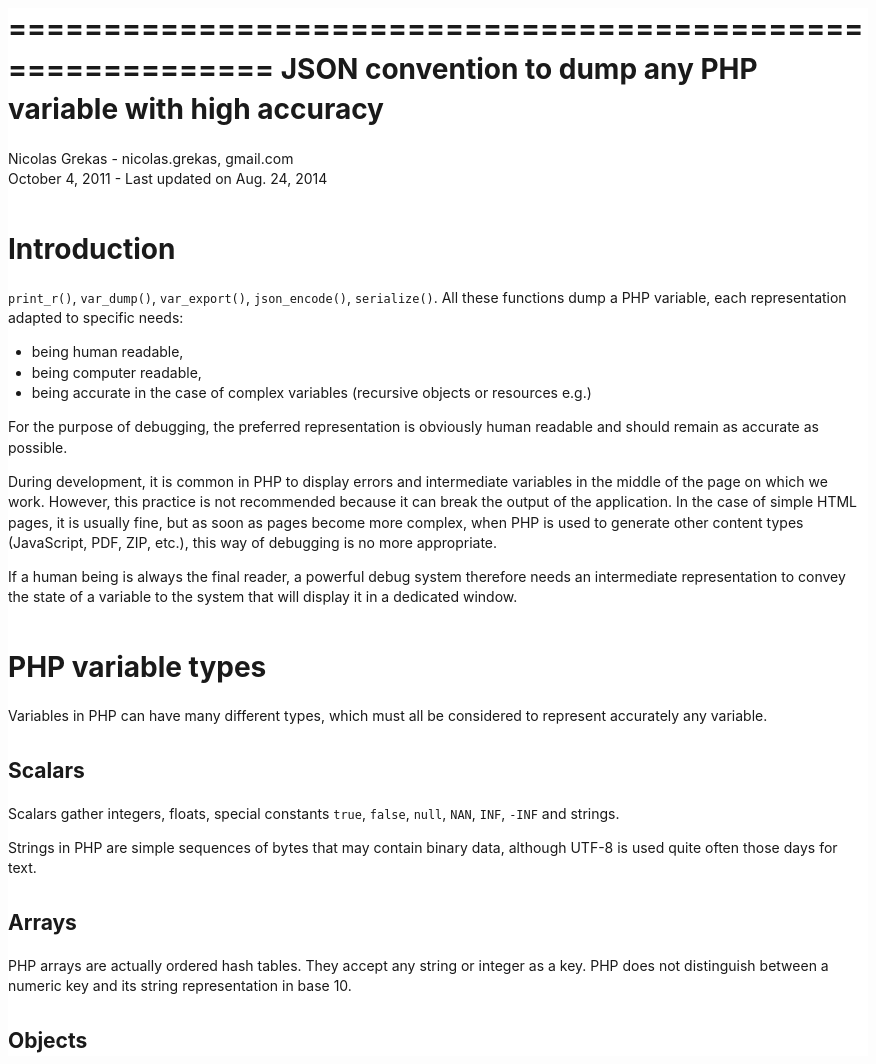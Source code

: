 ===========================================================
JSON convention to dump any PHP variable with high accuracy
===========================================================

Nicolas Grekas - nicolas.grekas, gmail.com  
October 4, 2011 - Last updated on Aug. 24, 2014

Introduction
============

`print_r()`, `var_dump()`, `var_export()`, `json_encode()`, `serialize()`.
All these functions dump a PHP variable, each representation adapted to
specific needs:

* being human readable,
* being computer readable,
* being accurate in the case of complex variables (recursive objects or
  resources e.g.)

For the purpose of debugging, the preferred representation is obviously
human readable and should remain as accurate as possible.

During development, it is common in PHP to display errors and intermediate
variables in the middle of the page on which we work. However, this practice is
not recommended because it can break the output of the application. In the case
of simple HTML pages, it is usually fine, but as soon as pages become more
complex, when PHP is used to generate other content types (JavaScript, PDF, ZIP,
etc.), this way of debugging is no more appropriate.

If a human being is always the final reader, a powerful debug system therefore
needs an intermediate representation to convey the state of a variable to the
system that will display it in a dedicated window.

PHP variable types
==================

Variables in PHP can have many different types, which must all be considered to
represent accurately any variable.

Scalars
-------

Scalars gather integers, floats, special constants `true`, `false`, `null`,
`NAN`, `INF`, `-INF` and strings.

Strings in PHP are simple sequences of bytes that may contain binary data,
although UTF-8 is used quite often those days for text.

Arrays
------

PHP arrays are actually ordered hash tables. They accept any string or integer
as a key. PHP does not distinguish between a numeric key and its string
representation in base 10.

Objects
-------
